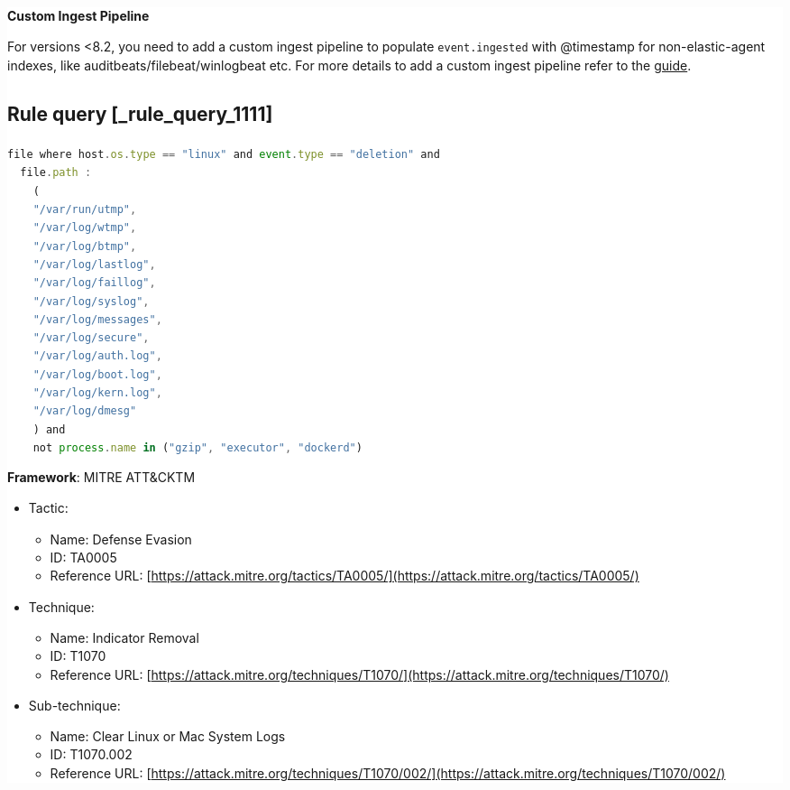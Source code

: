 **Custom Ingest Pipeline**

For versions <8.2, you need to add a custom ingest pipeline to populate `event.ingested` with @timestamp for non-elastic-agent indexes, like auditbeats/filebeat/winlogbeat etc. For more details to add a custom ingest pipeline refer to the [guide](docs-content://reference/ingestion-tools/fleet/data-streams-pipeline-tutorial.md).


## Rule query [_rule_query_1111]

```js
file where host.os.type == "linux" and event.type == "deletion" and
  file.path :
    (
    "/var/run/utmp",
    "/var/log/wtmp",
    "/var/log/btmp",
    "/var/log/lastlog",
    "/var/log/faillog",
    "/var/log/syslog",
    "/var/log/messages",
    "/var/log/secure",
    "/var/log/auth.log",
    "/var/log/boot.log",
    "/var/log/kern.log",
    "/var/log/dmesg"
    ) and
    not process.name in ("gzip", "executor", "dockerd")
```

**Framework**: MITRE ATT&CKTM

* Tactic:

    * Name: Defense Evasion
    * ID: TA0005
    * Reference URL: [https://attack.mitre.org/tactics/TA0005/](https://attack.mitre.org/tactics/TA0005/)

* Technique:

    * Name: Indicator Removal
    * ID: T1070
    * Reference URL: [https://attack.mitre.org/techniques/T1070/](https://attack.mitre.org/techniques/T1070/)

* Sub-technique:

    * Name: Clear Linux or Mac System Logs
    * ID: T1070.002
    * Reference URL: [https://attack.mitre.org/techniques/T1070/002/](https://attack.mitre.org/techniques/T1070/002/)



